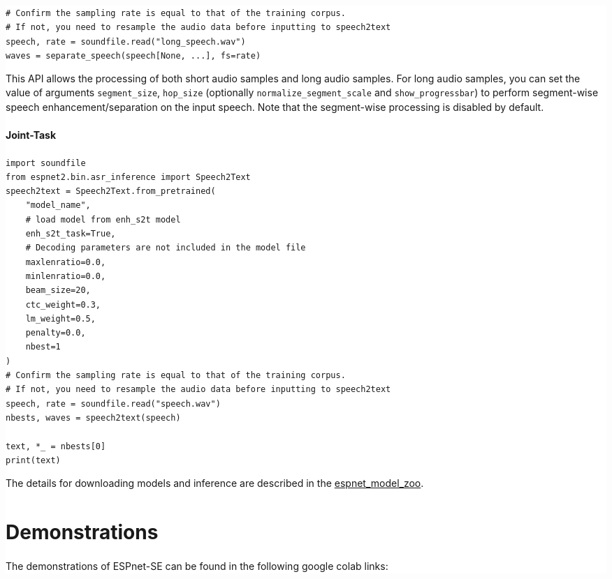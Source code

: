     # Confirm the sampling rate is equal to that of the training corpus.
    # If not, you need to resample the audio data before inputting to speech2text
    speech, rate = soundfile.read("long_speech.wav")
    waves = separate_speech(speech[None, ...], fs=rate)
 

This API allows the processing of both short audio samples and long audio samples. For long audio samples, you can set the value of arguments `segment_size`, `hop_size` (optionally `normalize_segment_scale` and `show_progressbar`) to perform segment-wise speech enhancement/separation on the input speech. Note that the segment-wise processing is disabled by default.

#### Joint-Task

    import soundfile
    from espnet2.bin.asr_inference import Speech2Text
    speech2text = Speech2Text.from_pretrained(
        "model_name",
        # load model from enh_s2t model
        enh_s2t_task=True,
        # Decoding parameters are not included in the model file
        maxlenratio=0.0,
        minlenratio=0.0,
        beam_size=20,
        ctc_weight=0.3,
        lm_weight=0.5,
        penalty=0.0,
        nbest=1
    )
    # Confirm the sampling rate is equal to that of the training corpus.
    # If not, you need to resample the audio data before inputting to speech2text
    speech, rate = soundfile.read("speech.wav")
    nbests, waves = speech2text(speech)

    text, *_ = nbests[0]
    print(text)
The details for downloading models and inference are described in the [espnet_model_zoo](https://github.com/espnet/espnet_model_zoo).


# Demonstrations
The demonstrations of ESPnet-SE can be found in the following google colab links:
